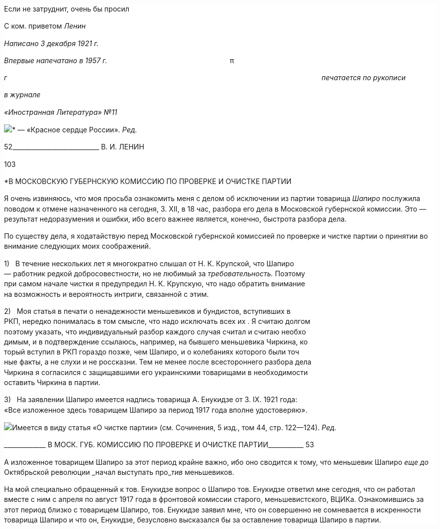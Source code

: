 Если не затруднит, очень бы просил

С ком. приветом _Ленин_

_Написано 3 декабря 1921 г._

_Впервые напечатано в 1957 г._                                                              π

_г_                                                                                                                                                               _печатается по рукописи_

_в журнале_

_«Иностранная Литература» №11_

![](file:///C:/Users/bot32/AppData/Local/Temp/msohtmlclip1/01/clip_image001.png)* — «Красное сердце России». _Ред._

  

52___________________________ В. И. ЛЕНИН

103

*В МОСКОВСКУЮ ГУБЕРНСКУЮ КОМИССИЮ ПО ПРОВЕРКЕ И ОЧИСТКЕ ПАРТИИ

Я очень извиняюсь, что моя просьба ознакомить меня с делом об исключении из партии товарища _Шапиро_ послужила поводом к отмене назначенного на сегодня, 3. XII, в 18 час, разбора его дела в Московской губернской комиссии. Это — результат недоразумения и ошибки, ибо всего важнее является, конечно, быстрота разбора дела.

По существу дела, я ходатайствую перед Московской губернской комиссией по про­верке и чистке партии о принятии во внимание следующих моих соображений.

1)   В течение нескольких лет я многократно слышал от Н. К. Крупской, что Шапиро  
— работник редкой добросовестности, но не любимый за _требовательность._ Поэтому  
при самом начале чистки я предупредил Н. К. Крупскую, что надо обратить внимание  
на возможность и вероятность интриги, связанной с этим.

2)   Моя статья в печати о ненадежности меньшевиков и бундистов, вступивших в  
РКП, нередко понималась в том смысле, что надо исключать всех их . Я считаю долгом  
поэтому указать, что индивидуальный разбор каждого случая считал и считаю необхо­  
димым, и в подтверждение ссылаюсь, например, на бывшего меньшевика Чиркина, ко­  
торый вступил в РКП гораздо позже, чем Шапиро, и о колебаниях которого были точ­  
ные факты, а не слухи и не россказни. Тем не менее после всестороннего разбора дела  
Чиркина я согласился с защищавшими его украинскими товарищами в необходимости  
оставить Чиркина в партии.

3)   На заявлении Шапиро имеется надпись товарища А. Енукидзе от 3. IX. 1921 года:  
«Все изложенное здесь товарищем Шапиро за период 1917 года вполне удостоверяю».

![](file:///C:/Users/bot32/AppData/Local/Temp/msohtmlclip1/01/clip_image001.png)Имеется в виду статья «О чистке партии» (см. Сочинения, 5 изд., том 44, стр. 122—124). _Ред._

  

_____________ В МОСК. ГУБ. КОМИССИЮ ПО ПРОВЕРКЕ И ОЧИСТКЕ ПАРТИИ___________ 53

А изложенное товарищем Шапиро за этот период крайне важно, ибо оно сводится к тому, что меньшевик Шапиро _еще до_ Октябрьской революции _начал выступать про­__тив_ меньшевиков.

На мой специально обращенный к тов. Енукидзе вопрос о Шапиро тов. Енукидзе от­ветил мне сегодня, что он работал вместе с ним с апреля по август 1917 года в фронто­вой комиссии старого, меньшевистского, ВЦИКа. Ознакомившись за этот период близ­ко с товарищем Шапиро, тов. Енукидзе заявил мне, что он совершенно не сомневается в искренности товарища Шапиро и что он, Енукидзе, безусловно высказался бы за ос­тавление товарища Шапиро в партии.
